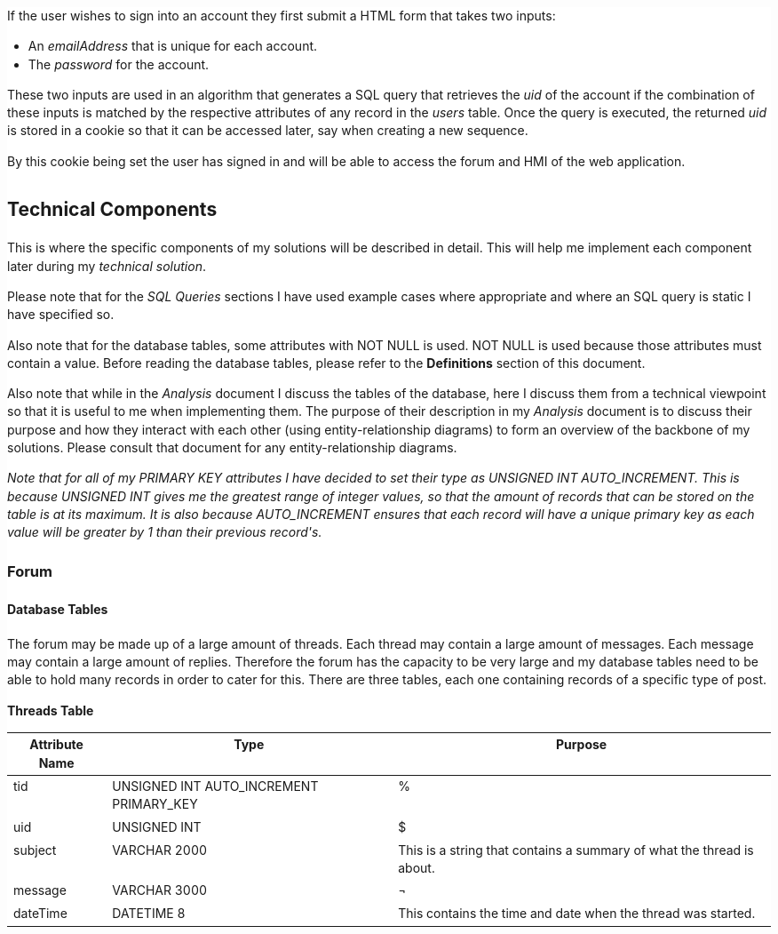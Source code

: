 If the user wishes to sign into an account they first submit a HTML form that takes two inputs:

* An *emailAddress* that is unique for each account.
* The *password* for the account.

These two inputs are used in an algorithm that generates a SQL query that retrieves the *uid* of the account if the combination of these inputs is matched by the respective attributes of any record in the *users* table. Once the query is executed, the returned *uid* is stored in a cookie so that it can be accessed later, say when creating a new sequence.

By this cookie being set the user has signed in and will be able to access the forum and HMI of the web application.

## Technical Components

This is where the specific components of my solutions will be described in detail. This will help me implement each component later during my *technical solution*. 

Please note that for the *SQL Queries* sections I have used example cases where appropriate and where an SQL query is static I have specified so.

Also note that for the database tables, some attributes with NOT NULL is used. NOT NULL is used because those attributes must contain a value. Before reading the database tables, please refer to the **Definitions** section of this document.

Also note that while in the *Analysis* document I discuss the tables of the database, here I discuss them from a technical viewpoint so that it is useful to me when implementing them. The purpose of their description in my *Analysis* document is to discuss their purpose and how they interact with each other (using entity-relationship diagrams) to form an overview of the backbone of my solutions. Please consult that document for any entity-relationship diagrams.

*Note that for all of my PRIMARY KEY attributes I have decided to set their type as UNSIGNED INT AUTO_INCREMENT. This is because UNSIGNED INT gives me the greatest range of integer values, so that the amount of records that can be stored on the table is at its maximum. It is also because AUTO_INCREMENT ensures that each record will have a unique primary key as each value will be greater by 1 than their previous record's.*

### Forum

#### Database Tables

The forum may be made up of a large amount of threads. Each thread may contain a large amount of messages. Each message may contain a large amount of replies. Therefore the forum has the capacity to be very large and my database tables need to be able to hold many records in order to cater for this. There are three tables, each one containing records of a specific type of post.

**Threads Table**

| Attribute Name | Type                                    | Purpose                                                      |
| -------------- | --------------------------------------- | ------------------------------------------------------------ |
| tid            | UNSIGNED INT AUTO_INCREMENT PRIMARY_KEY | %                                                            |
| uid            | UNSIGNED INT                            | $                                                            |
| subject        | VARCHAR 2000                            | This is a string that contains a summary of what the thread is about. |
| message        | VARCHAR 3000                            | ¬                                                            |
| dateTime       | DATETIME 8                              | This contains the time and date when the thread was started. |
